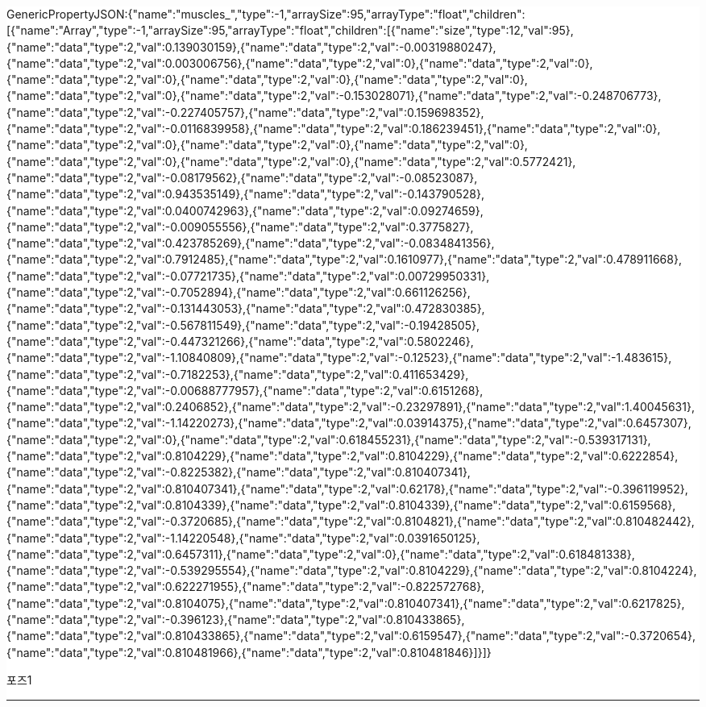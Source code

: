 GenericPropertyJSON:{"name":"muscles_","type":-1,"arraySize":95,"arrayType":"float","children":[{"name":"Array","type":-1,"arraySize":95,"arrayType":"float","children":[{"name":"size","type":12,"val":95},{"name":"data","type":2,"val":0.139030159},{"name":"data","type":2,"val":-0.00319880247},{"name":"data","type":2,"val":0.003006756},{"name":"data","type":2,"val":0},{"name":"data","type":2,"val":0},{"name":"data","type":2,"val":0},{"name":"data","type":2,"val":0},{"name":"data","type":2,"val":0},{"name":"data","type":2,"val":0},{"name":"data","type":2,"val":-0.153028071},{"name":"data","type":2,"val":-0.248706773},{"name":"data","type":2,"val":-0.227405757},{"name":"data","type":2,"val":0.159698352},{"name":"data","type":2,"val":-0.0116839958},{"name":"data","type":2,"val":0.186239451},{"name":"data","type":2,"val":0},{"name":"data","type":2,"val":0},{"name":"data","type":2,"val":0},{"name":"data","type":2,"val":0},{"name":"data","type":2,"val":0},{"name":"data","type":2,"val":0},{"name":"data","type":2,"val":0.5772421},{"name":"data","type":2,"val":-0.08179562},{"name":"data","type":2,"val":-0.08523087},{"name":"data","type":2,"val":0.943535149},{"name":"data","type":2,"val":-0.143790528},{"name":"data","type":2,"val":0.0400742963},{"name":"data","type":2,"val":0.09274659},{"name":"data","type":2,"val":-0.009055556},{"name":"data","type":2,"val":0.3775827},{"name":"data","type":2,"val":0.423785269},{"name":"data","type":2,"val":-0.0834841356},{"name":"data","type":2,"val":0.7912485},{"name":"data","type":2,"val":0.1610977},{"name":"data","type":2,"val":0.478911668},{"name":"data","type":2,"val":-0.07721735},{"name":"data","type":2,"val":0.00729950331},{"name":"data","type":2,"val":-0.7052894},{"name":"data","type":2,"val":0.661126256},{"name":"data","type":2,"val":-0.131443053},{"name":"data","type":2,"val":0.472830385},{"name":"data","type":2,"val":-0.567811549},{"name":"data","type":2,"val":-0.19428505},{"name":"data","type":2,"val":-0.447321266},{"name":"data","type":2,"val":0.5802246},{"name":"data","type":2,"val":-1.10840809},{"name":"data","type":2,"val":-0.12523},{"name":"data","type":2,"val":-1.483615},{"name":"data","type":2,"val":-0.7182253},{"name":"data","type":2,"val":0.411653429},{"name":"data","type":2,"val":-0.00688777957},{"name":"data","type":2,"val":0.6151268},{"name":"data","type":2,"val":0.2406852},{"name":"data","type":2,"val":-0.23297891},{"name":"data","type":2,"val":1.40045631},{"name":"data","type":2,"val":-1.14220273},{"name":"data","type":2,"val":0.03914375},{"name":"data","type":2,"val":0.6457307},{"name":"data","type":2,"val":0},{"name":"data","type":2,"val":0.618455231},{"name":"data","type":2,"val":-0.539317131},{"name":"data","type":2,"val":0.8104229},{"name":"data","type":2,"val":0.8104229},{"name":"data","type":2,"val":0.6222854},{"name":"data","type":2,"val":-0.8225382},{"name":"data","type":2,"val":0.810407341},{"name":"data","type":2,"val":0.810407341},{"name":"data","type":2,"val":0.62178},{"name":"data","type":2,"val":-0.396119952},{"name":"data","type":2,"val":0.8104339},{"name":"data","type":2,"val":0.8104339},{"name":"data","type":2,"val":0.6159568},{"name":"data","type":2,"val":-0.3720685},{"name":"data","type":2,"val":0.8104821},{"name":"data","type":2,"val":0.810482442},{"name":"data","type":2,"val":-1.14220548},{"name":"data","type":2,"val":0.0391650125},{"name":"data","type":2,"val":0.6457311},{"name":"data","type":2,"val":0},{"name":"data","type":2,"val":0.618481338},{"name":"data","type":2,"val":-0.539295554},{"name":"data","type":2,"val":0.8104229},{"name":"data","type":2,"val":0.8104224},{"name":"data","type":2,"val":0.622271955},{"name":"data","type":2,"val":-0.822572768},{"name":"data","type":2,"val":0.8104075},{"name":"data","type":2,"val":0.810407341},{"name":"data","type":2,"val":0.6217825},{"name":"data","type":2,"val":-0.396123},{"name":"data","type":2,"val":0.810433865},{"name":"data","type":2,"val":0.810433865},{"name":"data","type":2,"val":0.6159547},{"name":"data","type":2,"val":-0.3720654},{"name":"data","type":2,"val":0.810481966},{"name":"data","type":2,"val":0.810481846}]}]}

포즈1

---
